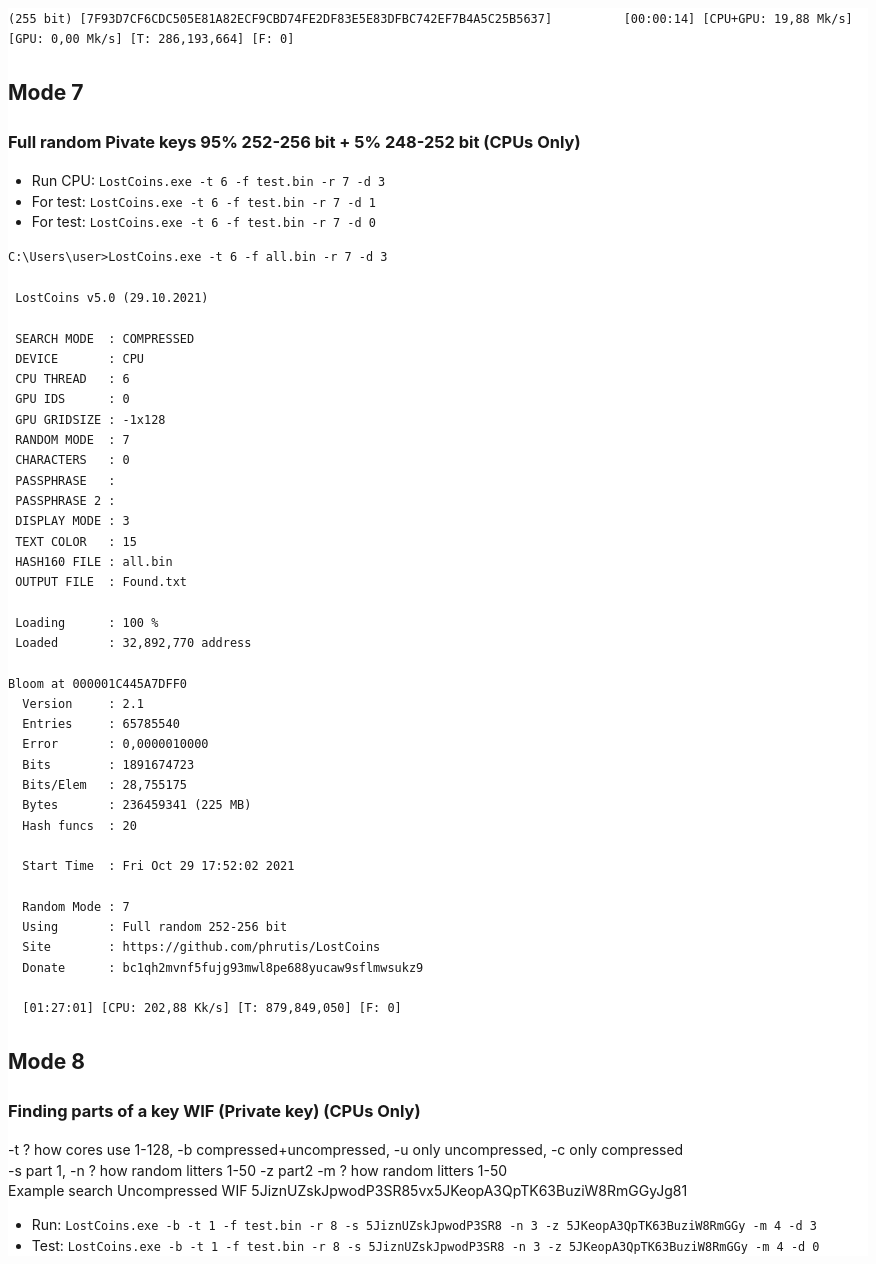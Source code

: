  ```
 (255 bit) [7F93D7CF6CDC505E81A82ECF9CBD74FE2DF83E5E83DFBC742EF7B4A5C25B5637]          [00:00:14] [CPU+GPU: 19,88 Mk/s] [GPU: 0,00 Mk/s] [T: 286,193,664] [F: 0]
 ```
## Mode 7
### Full random Pivate keys 95% 252-256 bit + 5% 248-252 bit (CPUs Only)
- Run CPU:  ```LostCoins.exe -t 6 -f test.bin -r 7 -d 3```
- For test: ```LostCoins.exe -t 6 -f test.bin -r 7 -d 1```
- For test: ```LostCoins.exe -t 6 -f test.bin -r 7 -d 0```
```
C:\Users\user>LostCoins.exe -t 6 -f all.bin -r 7 -d 3

 LostCoins v5.0 (29.10.2021)

 SEARCH MODE  : COMPRESSED
 DEVICE       : CPU
 CPU THREAD   : 6
 GPU IDS      : 0
 GPU GRIDSIZE : -1x128
 RANDOM MODE  : 7
 CHARACTERS   : 0
 PASSPHRASE   :
 PASSPHRASE 2 :
 DISPLAY MODE : 3
 TEXT COLOR   : 15
 HASH160 FILE : all.bin
 OUTPUT FILE  : Found.txt

 Loading      : 100 %
 Loaded       : 32,892,770 address

Bloom at 000001C445A7DFF0
  Version     : 2.1
  Entries     : 65785540
  Error       : 0,0000010000
  Bits        : 1891674723
  Bits/Elem   : 28,755175
  Bytes       : 236459341 (225 MB)
  Hash funcs  : 20

  Start Time  : Fri Oct 29 17:52:02 2021

  Random Mode : 7
  Using       : Full random 252-256 bit
  Site        : https://github.com/phrutis/LostCoins
  Donate      : bc1qh2mvnf5fujg93mwl8pe688yucaw9sflmwsukz9

  [01:27:01] [CPU: 202,88 Kk/s] [T: 879,849,050] [F: 0]
  ```
## Mode 8
### Finding parts of a key WIF (Private key) (CPUs Only)
   -t ? how cores use 1-128, -b compressed+uncompressed, -u only uncompressed, -c only compressed<br />
   -s part 1, -n ? how random litters 1-50 -z part2 -m ? how random litters 1-50<br />
    Example search Uncompressed WIF 5JiznUZskJpwodP3SR85vx5JKeopA3QpTK63BuziW8RmGGyJg81<br />
- Run:  ```LostCoins.exe -b -t 1 -f test.bin -r 8 -s 5JiznUZskJpwodP3SR8 -n 3 -z 5JKeopA3QpTK63BuziW8RmGGy -m 4 -d 3```
- Test: ```LostCoins.exe -b -t 1 -f test.bin -r 8 -s 5JiznUZskJpwodP3SR8 -n 3 -z 5JKeopA3QpTK63BuziW8RmGGy -m 4 -d 0```